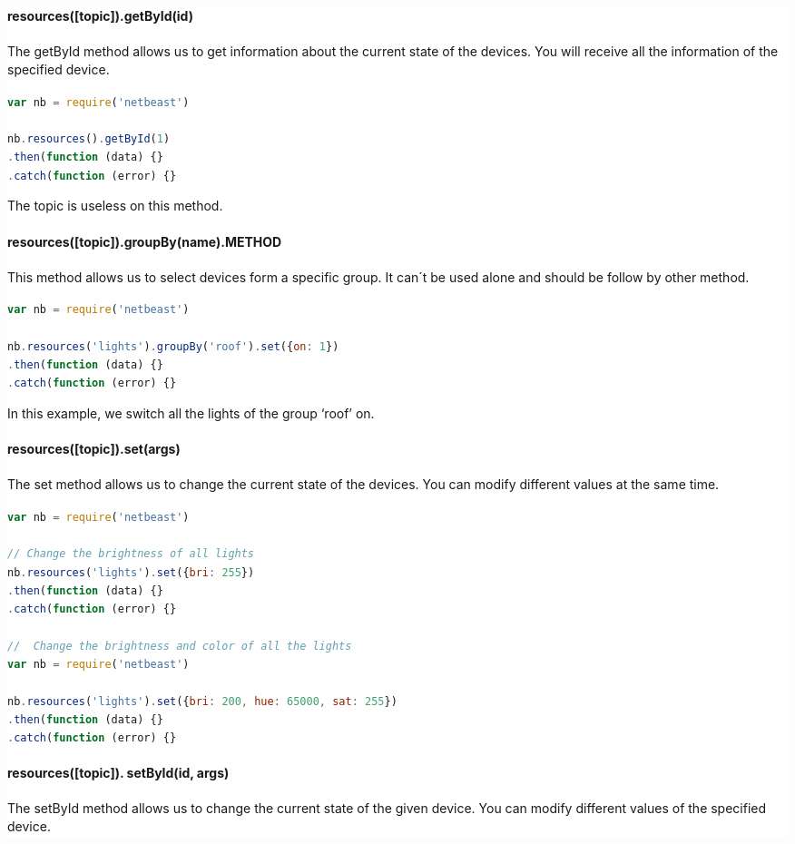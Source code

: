 #### resources([topic]).getById(id)

The getById method allows us to get information about the current state of the devices. You will receive all the information of the specified device.

````javascript
var nb = require('netbeast')

nb.resources().getById(1)
.then(function (data) {}
.catch(function (error) {}
````

The topic is useless on this method.

#### resources([topic]).groupBy(name).METHOD

This method allows us to select devices form a specific group. It can´t be used alone and should be follow by other method.

````javascript
var nb = require('netbeast')

nb.resources('lights').groupBy('roof').set({on: 1})
.then(function (data) {}
.catch(function (error) {}
````

In this example, we switch all the lights of the group ‘roof’ on.

#### resources([topic]).set(args)

The set method allows us to change the current state of the devices. You can modify different values at the same time.

````javascript
var nb = require('netbeast')

// Change the brightness of all lights
nb.resources('lights').set({bri: 255})
.then(function (data) {}
.catch(function (error) {}

//  Change the brightness and color of all the lights
var nb = require('netbeast')

nb.resources('lights').set({bri: 200, hue: 65000, sat: 255})
.then(function (data) {}
.catch(function (error) {}
````

#### resources([topic]). setById(id, args)

The setById method allows us to change the current state of the given device. You can modify different values of the specified device.
